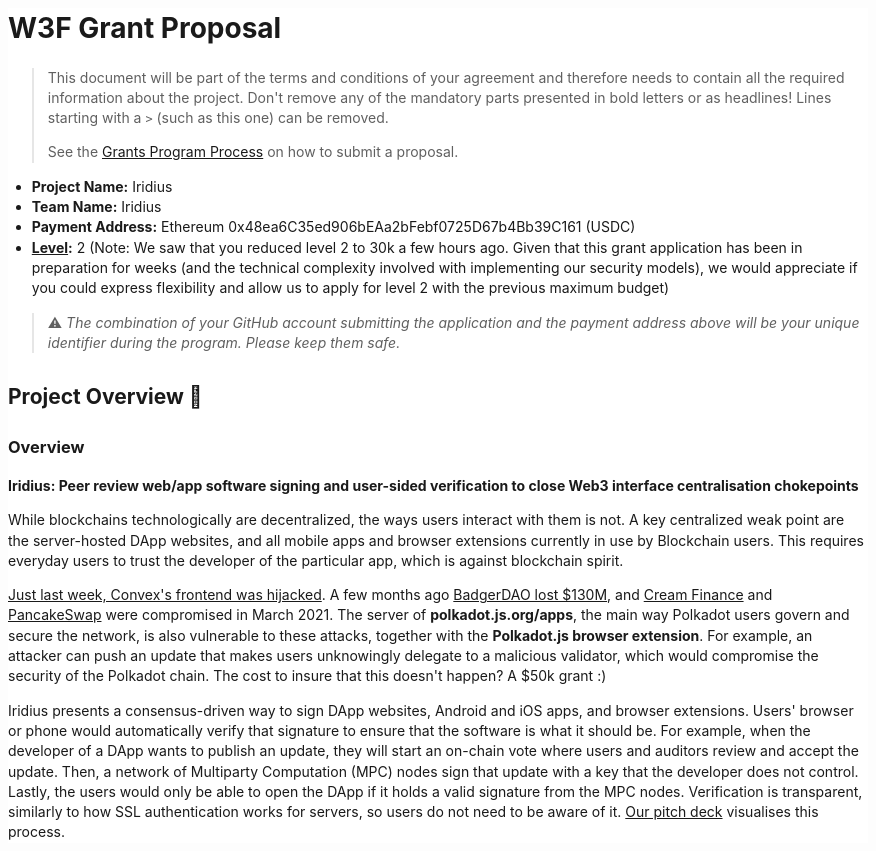 # W3F Grant Proposal

> This document will be part of the terms and conditions of your agreement and therefore needs to contain all the required information about the project. Don't remove any of the mandatory parts presented in bold letters or as headlines! Lines starting with a `>` (such as this one) can be removed.
>
> See the [Grants Program Process](https://github.com/w3f/Grants-Program/#pencil-process) on how to submit a proposal.

- **Project Name:** Iridius
- **Team Name:** Iridius
- **Payment Address:** Ethereum 0x48ea6C35ed906bEAa2bFebf0725D67b4Bb39C161 (USDC)
- **[Level](https://github.com/w3f/Grants-Program/tree/master#level_slider-levels):** 2 (Note: We saw that you reduced level 2 to 30k a few hours ago. Given that this grant application has been in preparation for weeks (and the technical complexity involved with implementing our security models), we would appreciate if you could express flexibility and allow us to apply for level 2 with the previous maximum budget)

> ⚠️ *The combination of your GitHub account submitting the application and the payment address above will be your unique identifier during the program. Please keep them safe.*

## Project Overview :page_facing_up:

### Overview

**Iridius: Peer review web/app software signing and user-sided verification to close Web3 interface centralisation chokepoints**


While blockchains technologically are decentralized, the ways users interact with them is not. A key centralized weak point are the server-hosted DApp websites, and all mobile apps and browser extensions currently in use by Blockchain users. This requires everyday users to trust the developer of the particular app, which is against blockchain spirit.

[Just last week, Convex's frontend was hijacked](https://thedefiant.io/convex-exploit/). A few months ago [BadgerDAO lost $130M](https://twitter.com/hiddentao/status/1466323984056791043), and [Cream Finance](https://twitter.com/CreamdotFinance/status/1371448627663491088) and [PancakeSwap](https://twitter.com/PancakeSwap/status/1371471934999777281) were compromised in March 2021. The server of **polkadot.js.org/apps**, the main way Polkadot users govern and secure the network, is also vulnerable to these attacks, together with the **Polkadot.js browser extension**. For example, an attacker can push an update that makes users unknowingly delegate to a malicious validator, which would compromise the security of the Polkadot chain. The cost to insure that this doesn't happen? A $50k grant :) 

Iridius presents a consensus-driven way to sign DApp websites, Android and iOS apps, and browser extensions. Users' browser or phone would automatically verify that signature to ensure that the software is what it should be. For example, when the developer of a DApp wants to publish an update, they will start an on-chain vote where users and auditors review and accept the update. Then, a network of Multiparty Computation (MPC) nodes sign that update with a key that the developer does not control. Lastly, the users would only be able to open the DApp if it holds a valid signature from the MPC nodes. Verification is transparent, similarly to how SSL authentication works for servers, so users do not need to be aware of it. [Our pitch deck](https://docs.google.com/presentation/d/1dswx0b31pTVWaZcUxC_6yY6B-rBE4OBIJIAh4OeDlnE/edit?usp=sharing) visualises this process. 
